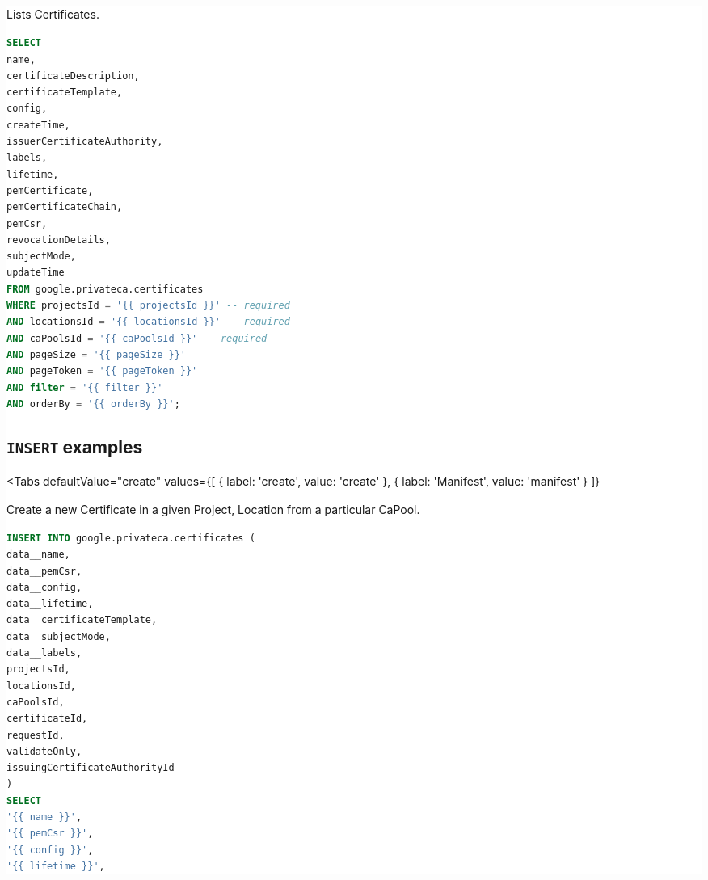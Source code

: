 Lists Certificates.

```sql
SELECT
name,
certificateDescription,
certificateTemplate,
config,
createTime,
issuerCertificateAuthority,
labels,
lifetime,
pemCertificate,
pemCertificateChain,
pemCsr,
revocationDetails,
subjectMode,
updateTime
FROM google.privateca.certificates
WHERE projectsId = '{{ projectsId }}' -- required
AND locationsId = '{{ locationsId }}' -- required
AND caPoolsId = '{{ caPoolsId }}' -- required
AND pageSize = '{{ pageSize }}'
AND pageToken = '{{ pageToken }}'
AND filter = '{{ filter }}'
AND orderBy = '{{ orderBy }}';
```
</TabItem>
</Tabs>


## `INSERT` examples

<Tabs
    defaultValue="create"
    values={[
        { label: 'create', value: 'create' },
        { label: 'Manifest', value: 'manifest' }
    ]}
>
<TabItem value="create">

Create a new Certificate in a given Project, Location from a particular CaPool.

```sql
INSERT INTO google.privateca.certificates (
data__name,
data__pemCsr,
data__config,
data__lifetime,
data__certificateTemplate,
data__subjectMode,
data__labels,
projectsId,
locationsId,
caPoolsId,
certificateId,
requestId,
validateOnly,
issuingCertificateAuthorityId
)
SELECT 
'{{ name }}',
'{{ pemCsr }}',
'{{ config }}',
'{{ lifetime }}',
```